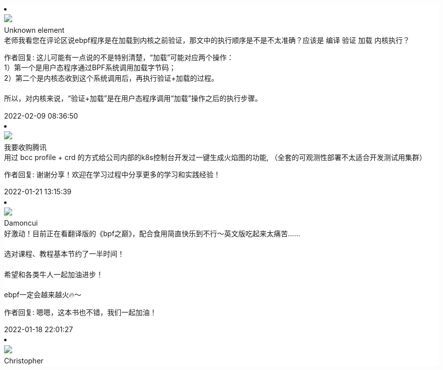   </div>
</div>
</div>
</li>
<li>
<div class="_2sjJGcOH_0"><img src="https://static001.geekbang.org/account/avatar/00/1e/f2/f5/b82f410d.jpg"
  class="_3FLYR4bF_0">
<div class="_36ChpWj4_0">
  <div class="_2zFoi7sd_0"><span>Unknown element</span>
  </div>
  <div class="_2_QraFYR_0">老师我看您在评论区说ebpf程序是在加载到内核之前验证，那文中的执行顺序是不是不太准确？应该是 编译 验证 加载 内核执行？</div>
  <div class="_10o3OAxT_0">
    <p class="_3KxQPN3V_0">作者回复: 这儿可能有一点说的不是特别清楚，“加载”可能对应两个操作：<br>1）第一个是用户态程序通过BPF系统调用加载字节码；<br>2）第二个是内核态收到这个系统调用后，再执行验证+加载的过程。<br><br>所以，对内核来说，“验证+加载”是在用户态程序调用“加载”操作之后的执行步骤。</p>
  </div>
  <div class="_3klNVc4Z_0">
    <div class="_3Hkula0k_0">2022-02-09 08:36:50</div>
  </div>
</div>
</div>
</li>
<li>
<div class="_2sjJGcOH_0"><img src="https://static001.geekbang.org/account/avatar/00/12/9f/fc/0232f005.jpg"
  class="_3FLYR4bF_0">
<div class="_36ChpWj4_0">
  <div class="_2zFoi7sd_0"><span>我要收购腾讯</span>
  </div>
  <div class="_2_QraFYR_0">用过 bcc profile + crd 的方式给公司内部的k8s控制台开发过一键生成火焰图的功能, （全套的可观测性部署不太适合开发测试用集群）</div>
  <div class="_10o3OAxT_0">
    <p class="_3KxQPN3V_0">作者回复: 谢谢分享！欢迎在学习过程中分享更多的学习和实践经验！</p>
  </div>
  <div class="_3klNVc4Z_0">
    <div class="_3Hkula0k_0">2022-01-21 13:15:39</div>
  </div>
</div>
</div>
</li>
<li>
<div class="_2sjJGcOH_0"><img src="https://static001.geekbang.org/account/avatar/00/17/e6/ee/8fdbd5db.jpg"
  class="_3FLYR4bF_0">
<div class="_36ChpWj4_0">
  <div class="_2zFoi7sd_0"><span>Damoncui</span>
  </div>
  <div class="_2_QraFYR_0">好激动！目前正在看翻译版的《bpf之巅》，配合食用简直快乐到不行～英文版吃起来太痛苦……<br><br>选对课程、教程基本节约了一半时间！<br><br>希望和各类牛人一起加油进步！<br><br>ebpf一定会越来越火🔥～</div>
  <div class="_10o3OAxT_0">
    <p class="_3KxQPN3V_0">作者回复: 嗯嗯，这本书也不错，我们一起加油！</p>
  </div>
  <div class="_3klNVc4Z_0">
    <div class="_3Hkula0k_0">2022-01-18 22:01:27</div>
  </div>
</div>
</div>
</li>
<li>
<div class="_2sjJGcOH_0"><img src="https://static001.geekbang.org/account/avatar/00/1a/d0/51/f1c9ae2d.jpg"
  class="_3FLYR4bF_0">
<div class="_36ChpWj4_0">
  <div class="_2zFoi7sd_0"><span>Christopher</span>
  </div>